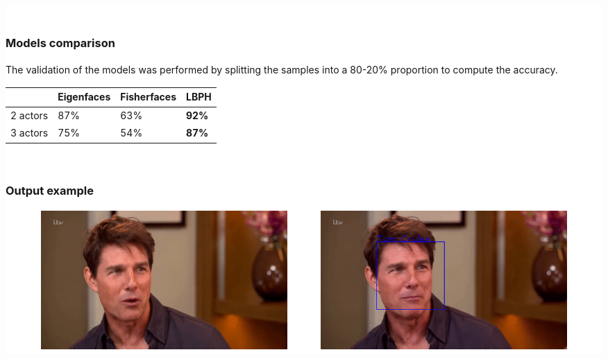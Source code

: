 <br>

### Models comparison
The validation of the models was performed by splitting the samples into a 80-20% proportion to compute the accuracy.

|           |  Eigenfaces | Fisherfaces |     LBPH     |
| --------- | ----------- | ----------- | ------------ |
| 2 actors  |     87%     |     63%     |  <b>92%</b>  |
| 3 actors  |     75%     |     54%     |  <b>87%</b>  |

<br>

### Output example
<p align="center">
  <img src="readme-images/Intro1.gif" width="400" height="200"/>
  <img src="readme-images/Intro2.gif" width="400" height="200"/>
</p>
